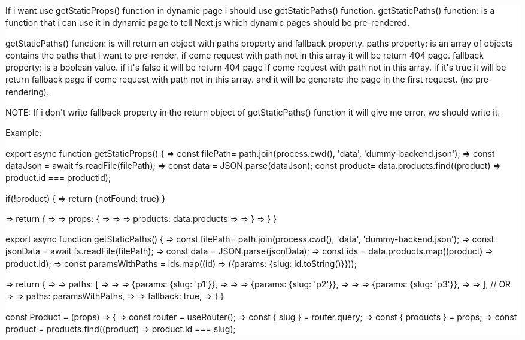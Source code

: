 If i want use getStaticProps() function in dynamic page i should use getStaticPaths() function.
getStaticPaths() function: is a function that i can use it in dynamic page to tell Next.js which dynamic pages should be pre-rendered.

getStaticPaths() function: is will return an object with paths property and fallback property.
paths property: is an array of objects contains the paths that i want to pre-render. if come request with path not in this array it will be return 404 page.
fallback property: is a boolean value. if it's false it will be return 404 page if come request with path not in this array.
if it's true it will be return fallback page if come request with path not in this array. and it will be generate the page in the first request. (no pre-rendering).

NOTE: If i don't write fallback property in the return object of getStaticPaths() function it will give me error. we should write it.

Example:

export async function getStaticProps() {
=> const filePath= path.join(process.cwd(), 'data', 'dummy-backend.json');
=> const dataJson = await fs.readFile(filePath);
=> const data = JSON.parse(dataJson);
const product= data.products.find((product) => product.id === productId);

if(!product) {
=> return {notFound: true}
}

=> return {
=> => props: {
=> => => products: data.products
=> => }
=> }
}

export async function getStaticPaths() {
=> const filePath= path.join(process.cwd(), 'data', 'dummy-backend.json');
=> const jsonData = await fs.readFile(filePath);
=> const data = JSON.parse(jsonData);
=> const ids = data.products.map((product) => product.id);
=> const paramsWithPaths = ids.map((id) => ({params: {slug: id.toString()}}));

=> return {
=> => paths: [
=> => => {params: {slug: 'p1'}},
=> => => {params: {slug: 'p2'}},
=> => => {params: {slug: 'p3'}},
=> => ],
// OR
=> => paths: paramsWithPaths,
=> => fallback: true,
=> }
}

const Product = (props) => {
=> const router = useRouter();
=> const { slug } = router.query;
=> const { products } = props;
=> const product = products.find((product) => product.id === slug);
